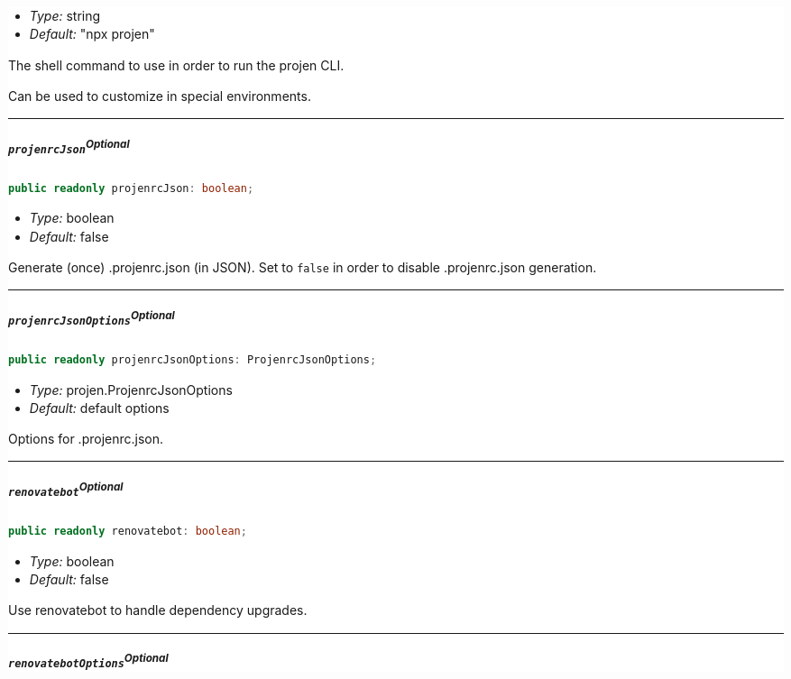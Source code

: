 - *Type:* string
- *Default:* "npx projen"

The shell command to use in order to run the projen CLI.

Can be used to customize in special environments.

---

##### `projenrcJson`<sup>Optional</sup> <a name="projenrcJson" id="@skeptools/skep-plugin-project.SkepPluginProjectOptions.property.projenrcJson"></a>

```typescript
public readonly projenrcJson: boolean;
```

- *Type:* boolean
- *Default:* false

Generate (once) .projenrc.json (in JSON). Set to `false` in order to disable .projenrc.json generation.

---

##### `projenrcJsonOptions`<sup>Optional</sup> <a name="projenrcJsonOptions" id="@skeptools/skep-plugin-project.SkepPluginProjectOptions.property.projenrcJsonOptions"></a>

```typescript
public readonly projenrcJsonOptions: ProjenrcJsonOptions;
```

- *Type:* projen.ProjenrcJsonOptions
- *Default:* default options

Options for .projenrc.json.

---

##### `renovatebot`<sup>Optional</sup> <a name="renovatebot" id="@skeptools/skep-plugin-project.SkepPluginProjectOptions.property.renovatebot"></a>

```typescript
public readonly renovatebot: boolean;
```

- *Type:* boolean
- *Default:* false

Use renovatebot to handle dependency upgrades.

---

##### `renovatebotOptions`<sup>Optional</sup> <a name="renovatebotOptions" id="@skeptools/skep-plugin-project.SkepPluginProjectOptions.property.renovatebotOptions"></a>
